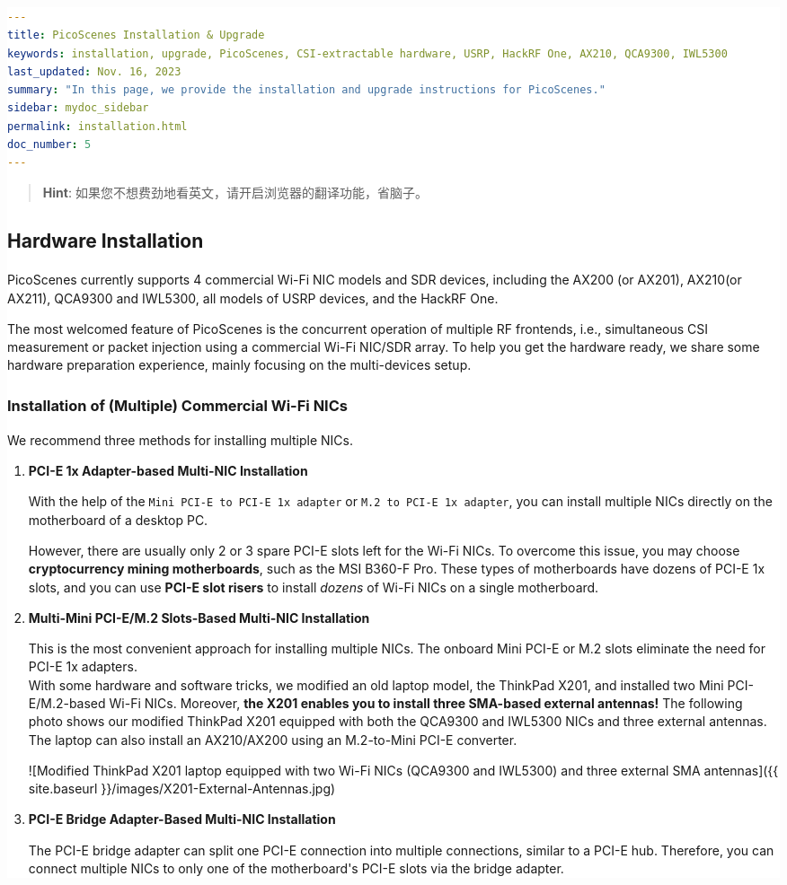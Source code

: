 ```yaml
---
title: PicoScenes Installation & Upgrade
keywords: installation, upgrade, PicoScenes, CSI-extractable hardware, USRP, HackRF One, AX210, QCA9300, IWL5300
last_updated: Nov. 16, 2023
summary: "In this page, we provide the installation and upgrade instructions for PicoScenes."
sidebar: mydoc_sidebar
permalink: installation.html
doc_number: 5
---
```


> **Hint**: 如果您不想费劲地看英文，请开启浏览器的翻译功能，省脑子。

## Hardware Installation

PicoScenes currently supports 4 commercial Wi-Fi NIC models and SDR devices, including the AX200 (or AX201), AX210(or AX211), QCA9300 and IWL5300, all models of USRP devices, and the HackRF One.

The most welcomed feature of PicoScenes is the concurrent operation of multiple RF frontends, i.e., simultaneous CSI measurement or packet injection using a commercial Wi-Fi NIC/SDR array. To help you get the hardware ready, we share some hardware preparation experience, mainly focusing on the multi-devices setup.

### Installation of (Multiple) Commercial Wi-Fi NICs

We recommend three methods for installing multiple NICs.

1. **PCI-E 1x Adapter-based Multi-NIC Installation**

   With the help of the `Mini PCI-E to PCI-E 1x adapter` or `M.2 to PCI-E 1x adapter`, you can install multiple NICs directly on the motherboard of a desktop PC.

   However, there are usually only 2 or 3 spare PCI-E slots left for the Wi-Fi NICs. To overcome this issue, you may choose **cryptocurrency mining motherboards**, such as the MSI B360-F Pro. These types of motherboards have dozens of PCI-E 1x slots, and you can use **PCI-E slot risers** to install *dozens* of Wi-Fi NICs on a single motherboard.

2. **Multi-Mini PCI-E/M.2 Slots-Based Multi-NIC Installation**

   This is the most convenient approach for installing multiple NICs. The onboard Mini PCI-E or M.2 slots eliminate the need for PCI-E 1x adapters.    
   With some hardware and software tricks, we modified an old laptop model, the ThinkPad X201, and installed two Mini PCI-E/M.2-based Wi-Fi NICs. Moreover, **the X201 enables you to install three SMA-based external antennas!** The following photo shows our modified ThinkPad X201 equipped with both the QCA9300 and IWL5300 NICs and three external antennas. The laptop can also install an AX210/AX200 using an M.2-to-Mini PCI-E converter.

   ![Modified ThinkPad X201 laptop equipped with two Wi-Fi NICs (QCA9300 and IWL5300) and three external SMA antennas]({{ site.baseurl }}/images/X201-External-Antennas.jpg)

3. **PCI-E Bridge Adapter-Based Multi-NIC Installation**

   The PCI-E bridge adapter can split one PCI-E connection into multiple connections, similar to a PCI-E hub. Therefore, you can connect multiple NICs to only one of the motherboard's PCI-E slots via the bridge adapter.
